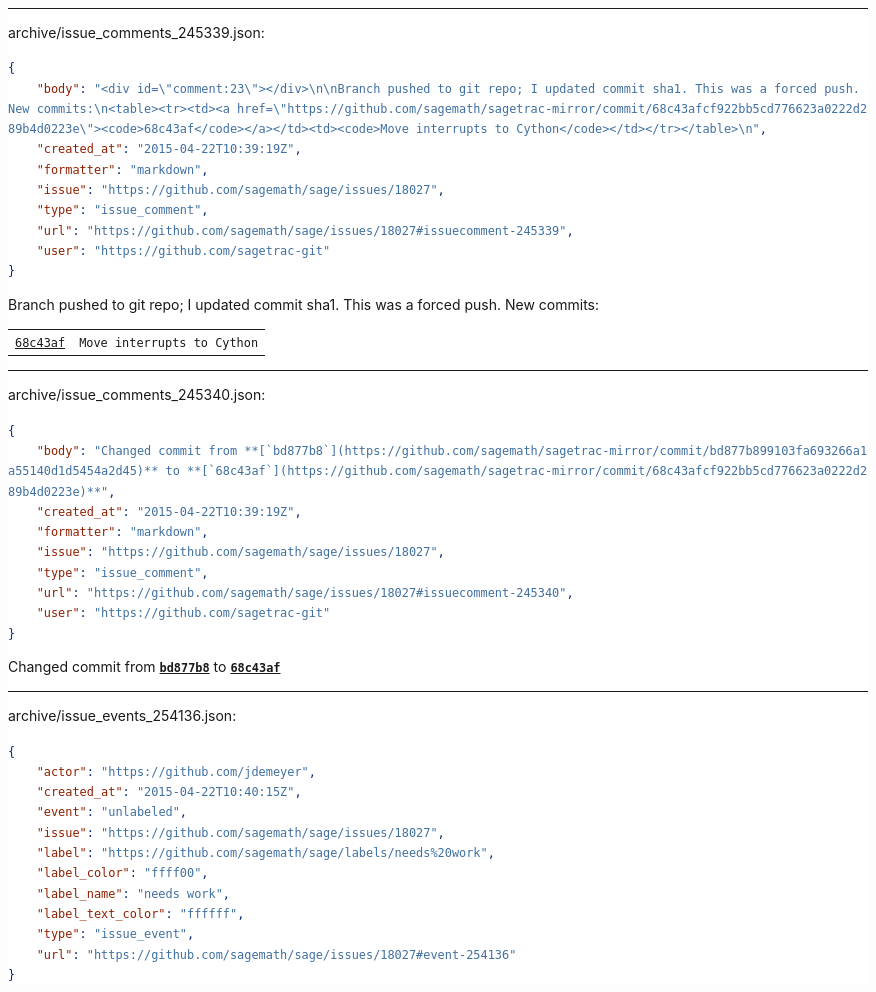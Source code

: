 

---

archive/issue_comments_245339.json:
```json
{
    "body": "<div id=\"comment:23\"></div>\n\nBranch pushed to git repo; I updated commit sha1. This was a forced push. New commits:\n<table><tr><td><a href=\"https://github.com/sagemath/sagetrac-mirror/commit/68c43afcf922bb5cd776623a0222d289b4d0223e\"><code>68c43af</code></a></td><td><code>Move interrupts to Cython</code></td></tr></table>\n",
    "created_at": "2015-04-22T10:39:19Z",
    "formatter": "markdown",
    "issue": "https://github.com/sagemath/sage/issues/18027",
    "type": "issue_comment",
    "url": "https://github.com/sagemath/sage/issues/18027#issuecomment-245339",
    "user": "https://github.com/sagetrac-git"
}
```

<div id="comment:23"></div>

Branch pushed to git repo; I updated commit sha1. This was a forced push. New commits:
<table><tr><td><a href="https://github.com/sagemath/sagetrac-mirror/commit/68c43afcf922bb5cd776623a0222d289b4d0223e"><code>68c43af</code></a></td><td><code>Move interrupts to Cython</code></td></tr></table>




---

archive/issue_comments_245340.json:
```json
{
    "body": "Changed commit from **[`bd877b8`](https://github.com/sagemath/sagetrac-mirror/commit/bd877b899103fa693266a1a55140d1d5454a2d45)** to **[`68c43af`](https://github.com/sagemath/sagetrac-mirror/commit/68c43afcf922bb5cd776623a0222d289b4d0223e)**",
    "created_at": "2015-04-22T10:39:19Z",
    "formatter": "markdown",
    "issue": "https://github.com/sagemath/sage/issues/18027",
    "type": "issue_comment",
    "url": "https://github.com/sagemath/sage/issues/18027#issuecomment-245340",
    "user": "https://github.com/sagetrac-git"
}
```

Changed commit from **[`bd877b8`](https://github.com/sagemath/sagetrac-mirror/commit/bd877b899103fa693266a1a55140d1d5454a2d45)** to **[`68c43af`](https://github.com/sagemath/sagetrac-mirror/commit/68c43afcf922bb5cd776623a0222d289b4d0223e)**



---

archive/issue_events_254136.json:
```json
{
    "actor": "https://github.com/jdemeyer",
    "created_at": "2015-04-22T10:40:15Z",
    "event": "unlabeled",
    "issue": "https://github.com/sagemath/sage/issues/18027",
    "label": "https://github.com/sagemath/sage/labels/needs%20work",
    "label_color": "ffff00",
    "label_name": "needs work",
    "label_text_color": "ffffff",
    "type": "issue_event",
    "url": "https://github.com/sagemath/sage/issues/18027#event-254136"
}
```
